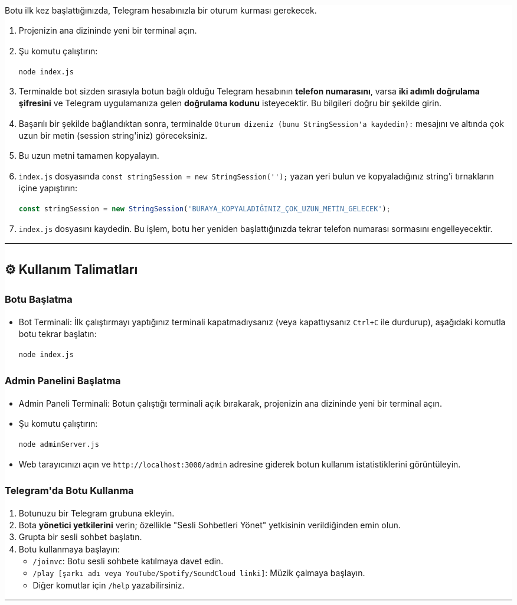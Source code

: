 Botu ilk kez başlattığınızda, Telegram hesabınızla bir oturum kurması gerekecek.

1.  Projenizin ana dizininde yeni bir terminal açın.
2.  Şu komutu çalıştırın:

    ```bash
    node index.js
    ```

3.  Terminalde bot sizden sırasıyla botun bağlı olduğu Telegram hesabının **telefon numarasını**, varsa **iki adımlı doğrulama şifresini** ve Telegram uygulamanıza gelen **doğrulama kodunu** isteyecektir. Bu bilgileri doğru bir şekilde girin.
4.  Başarılı bir şekilde bağlandıktan sonra, terminalde `Oturum dizeniz (bunu StringSession'a kaydedin):` mesajını ve altında çok uzun bir metin (session string'iniz) göreceksiniz.
5.  Bu uzun metni tamamen kopyalayın.
6.  `index.js` dosyasında `const stringSession = new StringSession('');` yazan yeri bulun ve kopyaladığınız string'i tırnakların içine yapıştırın:

    ```javascript
    const stringSession = new StringSession('BURAYA_KOPYALADIĞINIZ_ÇOK_UZUN_METİN_GELECEK');
    ```

7.  `index.js` dosyasını kaydedin. Bu işlem, botu her yeniden başlattığınızda tekrar telefon numarası sormasını engelleyecektir.

---

## ⚙️ Kullanım Talimatları

### Botu Başlatma

* Bot Terminali: İlk çalıştırmayı yaptığınız terminali kapatmadıysanız (veya kapattıysanız `Ctrl+C` ile durdurup), aşağıdaki komutla botu tekrar başlatın:

    ```bash
    node index.js
    ```

### Admin Panelini Başlatma

* Admin Paneli Terminali: Botun çalıştığı terminali açık bırakarak, projenizin ana dizininde yeni bir terminal açın.
* Şu komutu çalıştırın:

    ```bash
    node adminServer.js
    ```

* Web tarayıcınızı açın ve `http://localhost:3000/admin` adresine giderek botun kullanım istatistiklerini görüntüleyin.

### Telegram'da Botu Kullanma

1.  Botunuzu bir Telegram grubuna ekleyin.
2.  Bota **yönetici yetkilerini** verin; özellikle "Sesli Sohbetleri Yönet" yetkisinin verildiğinden emin olun.
3.  Grupta bir sesli sohbet başlatın.
4.  Botu kullanmaya başlayın:
    * `/joinvc`: Botu sesli sohbete katılmaya davet edin.
    * `/play [şarkı adı veya YouTube/Spotify/SoundCloud linki]`: Müzik çalmaya başlayın.
    * Diğer komutlar için `/help` yazabilirsiniz.

---